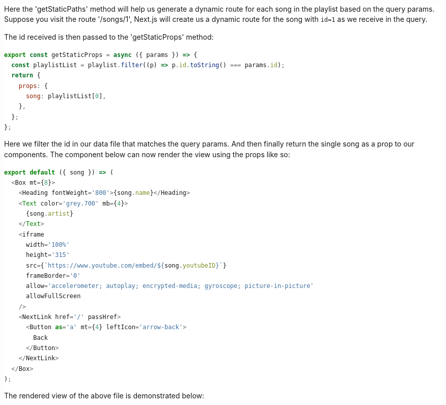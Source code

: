 Here the 'getStaticPaths' method will help us generate a dynamic route for each song in the playlist based on the query params. Suppose you visit the route '/songs/1', Next.js will create us a dynamic route for the song with `id=1` as we receive in the query.

The id received is then passed to the 'getStaticProps' method:

```js
export const getStaticProps = async ({ params }) => {
  const playlistList = playlist.filter((p) => p.id.toString() === params.id);
  return {
    props: {
      song: playlistList[0],
    },
  };
};
```

Here we filter the id in our data file that matches the query params. And then finally return the single song as a prop to our components. The component below can now render the view using the props like so:

```js
export default ({ song }) => (
  <Box mt={8}>
    <Heading fontWeight='800'>{song.name}</Heading>
    <Text color='grey.700' mb={4}>
      {song.artist}
    </Text>
    <iframe
      width='100%'
      height='315'
      src={`https://www.youtube.com/embed/${song.youtubeID}`}
      frameBorder='0'
      allow='accelerometer; autoplay; encrypted-media; gyroscope; picture-in-picture'
      allowFullScreen
    />
    <NextLink href='/' passHref>
      <Button as='a' mt={4} leftIcon='arrow-back'>
        Back
      </Button>
    </NextLink>
  </Box>
);
```

The rendered view of the above file is demonstrated below:

